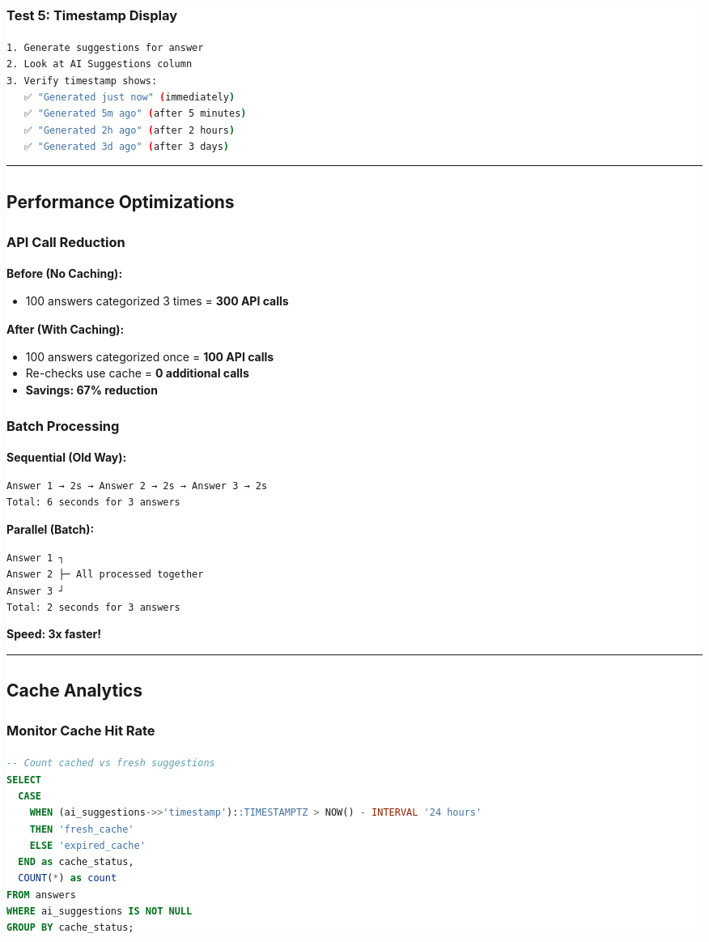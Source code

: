 ### Test 5: Timestamp Display

```bash
1. Generate suggestions for answer
2. Look at AI Suggestions column
3. Verify timestamp shows:
   ✅ "Generated just now" (immediately)
   ✅ "Generated 5m ago" (after 5 minutes)
   ✅ "Generated 2h ago" (after 2 hours)
   ✅ "Generated 3d ago" (after 3 days)
```

---

## Performance Optimizations

### API Call Reduction

**Before (No Caching):**
- 100 answers categorized 3 times = **300 API calls**

**After (With Caching):**
- 100 answers categorized once = **100 API calls**
- Re-checks use cache = **0 additional calls**
- **Savings: 67% reduction**

### Batch Processing

**Sequential (Old Way):**
```
Answer 1 → 2s → Answer 2 → 2s → Answer 3 → 2s
Total: 6 seconds for 3 answers
```

**Parallel (Batch):**
```
Answer 1 ┐
Answer 2 ├─ All processed together
Answer 3 ┘
Total: 2 seconds for 3 answers
```

**Speed: 3x faster!**

---

## Cache Analytics

### Monitor Cache Hit Rate

```sql
-- Count cached vs fresh suggestions
SELECT 
  CASE 
    WHEN (ai_suggestions->>'timestamp')::TIMESTAMPTZ > NOW() - INTERVAL '24 hours' 
    THEN 'fresh_cache'
    ELSE 'expired_cache'
  END as cache_status,
  COUNT(*) as count
FROM answers
WHERE ai_suggestions IS NOT NULL
GROUP BY cache_status;
```
